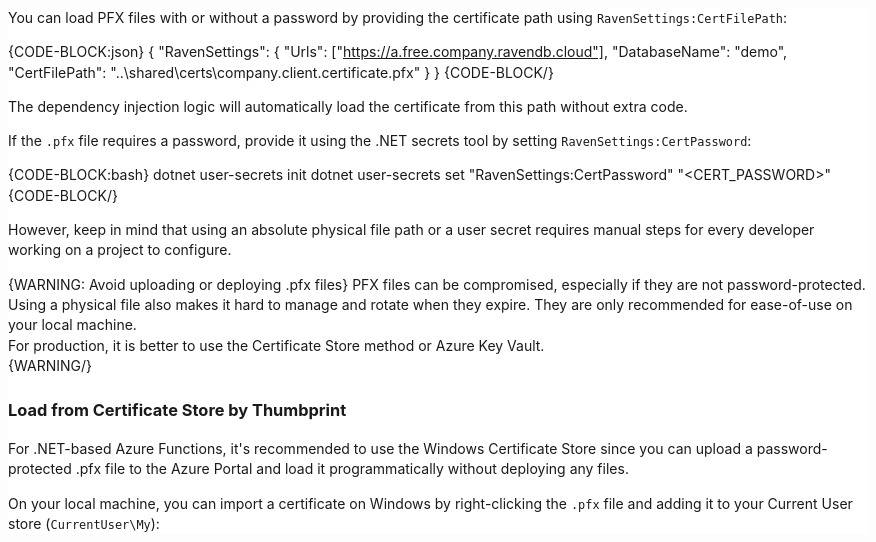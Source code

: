 You can load PFX files with or without a password by providing the certificate path using `RavenSettings:CertFilePath`:  

{CODE-BLOCK:json}
{
    "RavenSettings": {
        "Urls": ["https://a.free.company.ravendb.cloud"],
        "DatabaseName": "demo",
        "CertFilePath": "..\\shared\\certs\\company.client.certificate.pfx"
    }
}
{CODE-BLOCK/}

The dependency injection logic will automatically load the certificate from this path without extra code.  

If the `.pfx` file requires a password, provide it using the .NET secrets tool by setting `RavenSettings:CertPassword`:  

{CODE-BLOCK:bash}
dotnet user-secrets init
dotnet user-secrets set "RavenSettings:CertPassword" "<CERT_PASSWORD>"
{CODE-BLOCK/}

However, keep in mind that using an absolute physical file path or a user secret requires manual steps for every 
developer working on a project to configure.  

{WARNING: Avoid uploading or deploying .pfx files}
PFX files can be compromised, especially if they are not password-protected. Using a physical file also makes 
it hard to manage and rotate when they expire. They are only recommended for ease-of-use on your local machine.  
For production, it is better to use the Certificate Store method or Azure Key Vault.  
{WARNING/}

### Load from Certificate Store by Thumbprint

For .NET-based Azure Functions, it's recommended to use the Windows Certificate Store since you can upload 
a password-protected .pfx file to the Azure Portal and load it programmatically without deploying any files.  

On your local machine, you can import a certificate on Windows by right-clicking the `.pfx` file and adding 
it to your Current User store (`CurrentUser\My`):  


[troubleshooting]: ../../../start/guides/azure-functions/troubleshooting
[deployment-considerations]: ../../../start/guides/azure-functions/deployment
[cloud-signup]: https://cloud.ravendb.net?utm_source=ravendb_docs&utm_medium=web&utm_campaign=howto_template_azurefns_dotnet_existing&utm_content=cloud_signup
[docs-dotnet]: ../../../client-api/session/what-is-a-session-and-how-does-it-work
[docs-creating-document-store]: ../../../client-api/creating-document-store
[gh-ravendb-template]: https://github.com/ravendb/templates/tree/main/azure-functions/csharp-http
[az-funcs]: https://learn.microsoft.com/en-us/azure/azure-functions/functions-get-started
[az-core-tools]: https://learn.microsoft.com/en-us/azure/azure-functions/functions-run-local
[az-func-di-ip]: https://learn.microsoft.com/en-us/azure/azure-functions/functions-dotnet-dependency-injection
[az-func-di-oop]: https://learn.microsoft.com/en-us/azure/azure-functions/dotnet-isolated-process-guide#dependency-injection
[ms-download-dotnet]: https://dotnet.microsoft.com/en-us/download/dotnet/6.0
[ms-az-key-vault]: https://learn.microsoft.com/en-us/azure/key-vault/
[ms-az-key-vault-configuration]: https://learn.microsoft.com/en-us/aspnet/core/security/key-vault-configuration
[ms-az-key-vault-cert-client]: https://learn.microsoft.com/en-us/dotnet/api/overview/azure/security.keyvault.certificates-readme
[ms-az-key-vault-sample-get]: https://github.com/Azure/azure-sdk-for-net/blob/0e2399f030aa365c13fcd06f891a57ee9154fc60/sdk/keyvault/Azure.Security.KeyVault.Certificates/samples/Sample1_HelloWorld.md
[ms-powershell-get-cert]: https://learn.microsoft.com/en-us/powershell/module/pki/get-certificate
[ms-powershell-import-pfxcert]: https://learn.microsoft.com/en-us/powershell/module/pki/import-certificate
[ms-docs-aspnet-configuration]: https://learn.microsoft.com/en-us/aspnet/core/fundamentals/configuration/#configuration-providers
[ms-docs-x509store]: https://learn.microsoft.com/en-us/dotnet/api/system.security.cryptography.x509certificates.x509store
[nuget-ravendb-client]: https://www.nuget.org/packages/RavenDB.Client
[nuget-ravendb-di]: https://www.nuget.org/packages/RavenDB.DependencyInjection